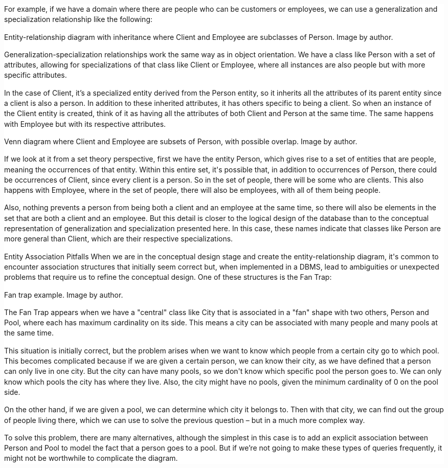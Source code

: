 For example, if we have a domain where there are people who can be customers or employees, we can use a generalization and specialization relationship like the following:

Entity-relationship diagram with inheritance where Client and Employee are subclasses of Person. Image by author. 

Generalization-specialization relationships work the same way as in object orientation. We have a class like Person with a set of attributes, allowing for specializations of that class like Client or Employee, where all instances are also people but with more specific attributes.

In the case of Client, it’s a specialized entity derived from the Person entity, so it inherits all the attributes of its parent entity since a client is also a person. In addition to these inherited attributes, it has others specific to being a client. So when an instance of the Client entity is created, think of it as having all the attributes of both Client and Person at the same time. The same happens with Employee but with its respective attributes.

Venn diagram where Client and Employee are subsets of Person, with possible overlap. Image by author. 

If we look at it from a set theory perspective, first we have the entity Person, which gives rise to a set of entities that are people, meaning the occurrences of that entity. Within this entire set, it's possible that, in addition to occurrences of Person, there could be occurrences of Client, since every client is a person. So in the set of people, there will be some who are clients. This also happens with Employee, where in the set of people, there will also be employees, with all of them being people.

Also, nothing prevents a person from being both a client and an employee at the same time, so there will also be elements in the set that are both a client and an employee. But this detail is closer to the logical design of the database than to the conceptual representation of generalization and specialization presented here. In this case, these names indicate that classes like Person are more general than Client, which are their respective specializations.

Entity Association Pitfalls
When we are in the conceptual design stage and create the entity-relationship diagram, it's common to encounter association structures that initially seem correct but, when implemented in a DBMS, lead to ambiguities or unexpected problems that require us to refine the conceptual design. One of these structures is the Fan Trap:

Fan trap example. Image by author.

The Fan Trap appears when we have a "central" class like City that is associated in a "fan" shape with two others, Person and Pool, where each has maximum cardinality on its side. This means a city can be associated with many people and many pools at the same time.

This situation is initially correct, but the problem arises when we want to know which people from a certain city go to which pool. This becomes complicated because if we are given a certain person, we can know their city, as we have defined that a person can only live in one city. But the city can have many pools, so we don't know which specific pool the person goes to. We can only know which pools the city has where they live. Also, the city might have no pools, given the minimum cardinality of 0 on the pool side.

On the other hand, if we are given a pool, we can determine which city it belongs to. Then with that city, we can find out the group of people living there, which we can use to solve the previous question – but in a much more complex way.

To solve this problem, there are many alternatives, although the simplest in this case is to add an explicit association between Person and Pool to model the fact that a person goes to a pool. But if we’re not going to make these types of queries frequently, it might not be worthwhile to complicate the diagram.
